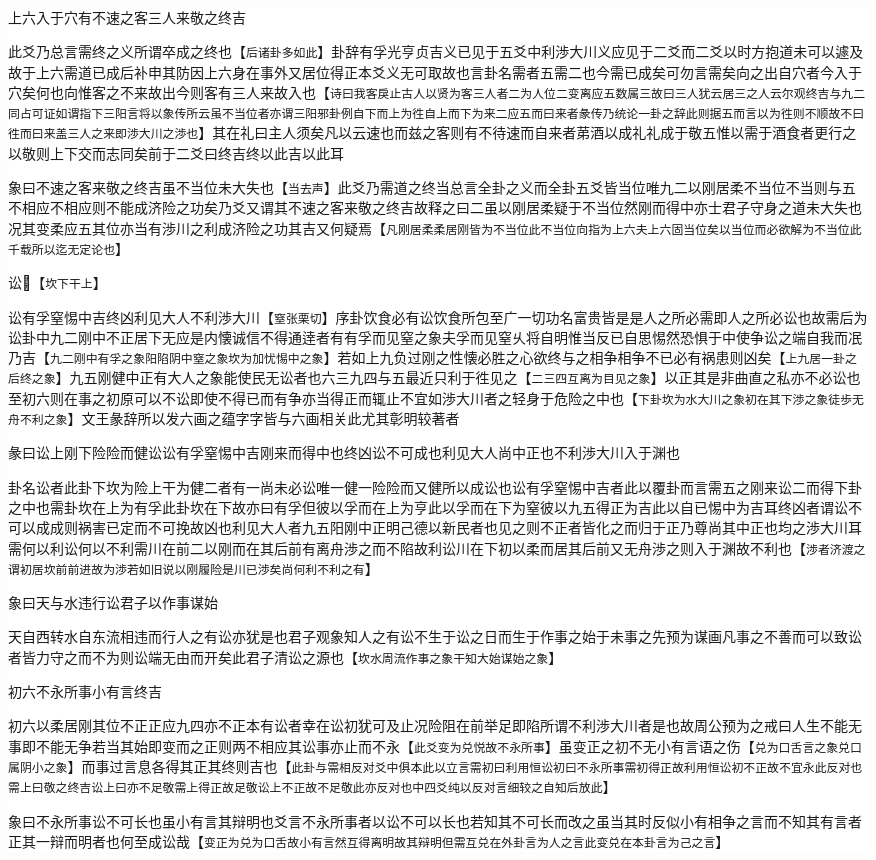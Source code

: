 上六入于穴有不速之客三人来敬之终吉  

此爻乃总言需终之义所谓卒成之终也【`后诸卦多如此`】卦辞有孚光亨贞吉义已见于五爻中利渉大川义应见于二爻而二爻以时方抱道未可以遽及故于上六需道已成后补申其防因上六身在事外又居位得正本爻义无可取故也言卦名需者五需二也今需已成矣可勿言需矣向之出自穴者今入于穴矣何也向惟客之不来故出今则客有三人来故入也【`诗曰我客戾止古人以贤为客三人者二为人位二变离应五数属三故曰三人犹云居三之人云尔观终吉与九二同占可证如谓指下三阳言将以象传所云虽不当位者亦谓三阳邪卦例自下而上为徃自上而下为来二应五而曰来者彖传乃统论一卦之辞此则据五而言以为徃则不顺故不曰徃而曰来盖三人之来即渉大川之渉也`】其在礼曰主人须矣凡以云速也而兹之客则有不待速而自来者苐酒以成礼礼成于敬五惟以需于酒食者更行之以敬则上下交而志同矣前于二爻曰终吉终以此吉以此耳  

象曰不速之客来敬之终吉虽不当位未大失也【`当去声`】此爻乃需道之终当总言全卦之义而全卦五爻皆当位唯九二以刚居柔不当位不当则与五不相应不相应则不能成济险之功矣乃爻又谓其不速之客来敬之终吉故释之曰二虽以刚居柔疑于不当位然刚而得中亦士君子守身之道未大失也况其变柔应五其位亦当有渉川之利成济险之功其吉又何疑焉【`凡刚居柔柔居刚皆为不当位此不当位向指为上六夫上六固当位矣以当位而必欲解为不当位此千载所以迄无定论也`】  

讼【`坎下干上`】  

讼有孚窒惕中吉终凶利见大人不利渉大川【`窒张栗切`】序卦饮食必有讼饮食所包至广一切功名富贵皆是是人之所必需即人之所必讼也故需后为讼卦中九二刚中不正居下无应是内懐诚信不得通逹者有有孚而见窒之象夫孚而见窒乆将自明惟当反已自思惕然恐惧于中使争讼之端自我而冺乃吉【`九二刚中有孚之象阳陷阴中窒之象坎为加忧惕中之象`】若如上九负过刚之性懐必胜之心欲终与之相争相争不已必有祸患则凶矣【`上九居一卦之后终之象`】九五刚健中正有大人之象能使民无讼者也六三九四与五最近只利于徃见之【`二三四互离为目见之象`】以正其是非曲直之私亦不必讼也至初六则在事之初原可以不讼即使不得已而有争亦当得正而辄止不宜如渉大川者之轻身于危险之中也【`下卦坎为水大川之象初在其下渉之象徒歩无舟不利之象`】文王彖辞所以发六画之蕴字字皆与六画相关此尤其彰明较著者  

彖曰讼上刚下险险而健讼讼有孚窒惕中吉刚来而得中也终凶讼不可成也利见大人尚中正也不利渉大川入于渊也  

卦名讼者此卦下坎为险上干为健二者有一尚未必讼唯一健一险险而又健所以成讼也讼有孚窒惕中吉者此以覆卦而言需五之刚来讼二而得下卦之中也需卦坎在上为有孚此卦坎在下故亦曰有孚但彼以孚而在上为亨此以孚而在下为窒彼以九五得正为吉此以自已惕中为吉耳终凶者谓讼不可以成成则祸害已定而不可挽故凶也利见大人者九五阳刚中正明己德以新民者也见之则不正者皆化之而归于正乃尊尚其中正也均之渉大川耳需何以利讼何以不利需川在前二以刚而在其后前有离舟渉之而不陷故利讼川在下初以柔而居其后前又无舟渉之则入于渊故不利也【`渉者济渡之谓初居坎前前进故为渉若如旧说以刚履险是川已渉矣尚何利不利之有`】  

象曰天与水违行讼君子以作事谋始  

天自西转水自东流相违而行人之有讼亦犹是也君子观象知人之有讼不生于讼之日而生于作事之始于未事之先预为谋画凡事之不善而可以致讼者皆力守之而不为则讼端无由而开矣此君子清讼之源也【`坎水周流作事之象干知大始谋始之象`】  

初六不永所事小有言终吉  

初六以柔居刚其位不正正应九四亦不正本有讼者幸在讼初犹可及止况险阻在前举足即陷所谓不利渉大川者是也故周公预为之戒曰人生不能无事即不能无争若当其始即变而之正则两不相应其讼事亦止而不永【`此爻变为兑悦故不永所事`】虽变正之初不无小有言语之伤【`兑为口舌言之象兑口属阴小之象`】而事过言息各得其正其终则吉也【`此卦与需相反对爻中俱本此以立言需初曰利用恒讼初曰不永所事需初得正故利用恒讼初不正故不宜永此反对也需上曰敬之终吉讼上曰亦不足敬需上得正故足敬讼上不正故不足敬此亦反对也中四爻纯以反对言细较之自知后放此`】  

象曰不永所事讼不可长也虽小有言其辩明也爻言不永所事者以讼不可以长也若知其不可长而改之虽当其时反似小有相争之言而不知其有言者正其一辩而明者也何至成讼哉【`变正为兑为口舌故小有言然互得离明故其辩明但需互兑在外卦言为人之言此变兑在本卦言为己之言`】  

